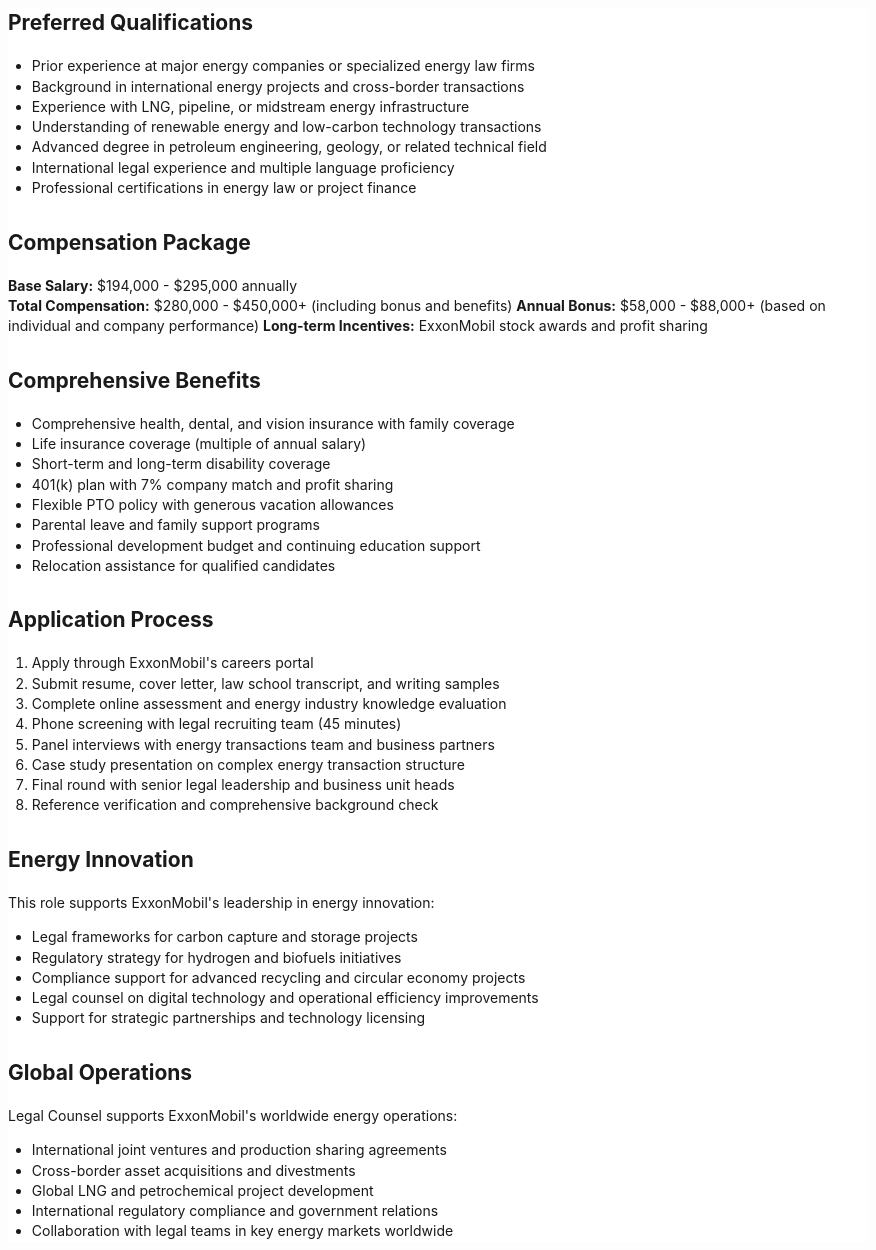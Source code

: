 ## Preferred Qualifications
- Prior experience at major energy companies or specialized energy law firms
- Background in international energy projects and cross-border transactions
- Experience with LNG, pipeline, or midstream energy infrastructure
- Understanding of renewable energy and low-carbon technology transactions
- Advanced degree in petroleum engineering, geology, or related technical field
- International legal experience and multiple language proficiency
- Professional certifications in energy law or project finance

## Compensation Package
**Base Salary:** $194,000 - $295,000 annually  
**Total Compensation:** $280,000 - $450,000+ (including bonus and benefits)
**Annual Bonus:** $58,000 - $88,000+ (based on individual and company performance)
**Long-term Incentives:** ExxonMobil stock awards and profit sharing

## Comprehensive Benefits
- Comprehensive health, dental, and vision insurance with family coverage
- Life insurance coverage (multiple of annual salary)
- Short-term and long-term disability coverage
- 401(k) plan with 7% company match and profit sharing
- Flexible PTO policy with generous vacation allowances
- Parental leave and family support programs
- Professional development budget and continuing education support
- Relocation assistance for qualified candidates

## Application Process
1. Apply through ExxonMobil's careers portal
2. Submit resume, cover letter, law school transcript, and writing samples
3. Complete online assessment and energy industry knowledge evaluation
4. Phone screening with legal recruiting team (45 minutes)
5. Panel interviews with energy transactions team and business partners
6. Case study presentation on complex energy transaction structure
7. Final round with senior legal leadership and business unit heads
8. Reference verification and comprehensive background check

## Energy Innovation
This role supports ExxonMobil's leadership in energy innovation:
- Legal frameworks for carbon capture and storage projects
- Regulatory strategy for hydrogen and biofuels initiatives
- Compliance support for advanced recycling and circular economy projects
- Legal counsel on digital technology and operational efficiency improvements
- Support for strategic partnerships and technology licensing

## Global Operations
Legal Counsel supports ExxonMobil's worldwide energy operations:
- International joint ventures and production sharing agreements
- Cross-border asset acquisitions and divestments
- Global LNG and petrochemical project development
- International regulatory compliance and government relations
- Collaboration with legal teams in key energy markets worldwide

